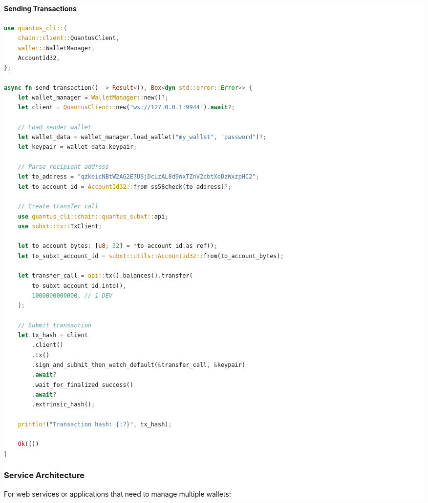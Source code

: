 #### Sending Transactions

```rust
use quantus_cli::{
    chain::client::QuantusClient,
    wallet::WalletManager,
    AccountId32,
};

async fn send_transaction() -> Result<(), Box<dyn std::error::Error>> {
    let wallet_manager = WalletManager::new()?;
    let client = QuantusClient::new("ws://127.0.0.1:9944").await?;
    
    // Load sender wallet
    let wallet_data = wallet_manager.load_wallet("my_wallet", "password")?;
    let keypair = wallet_data.keypair;
    
    // Parse recipient address
    let to_address = "qzkeicNBtW2AG2E7USjDcLzAL8d9WxTZnV2cbtXoDzWxzpHC2";
    let to_account_id = AccountId32::from_ss58check(to_address)?;
    
    // Create transfer call
    use quantus_cli::chain::quantus_subxt::api;
    use subxt::tx::TxClient;
    
    let to_account_bytes: [u8; 32] = *to_account_id.as_ref();
    let to_subxt_account_id = subxt::utils::AccountId32::from(to_account_bytes);
    
    let transfer_call = api::tx().balances().transfer(
        to_subxt_account_id.into(),
        1000000000000, // 1 DEV
    );
    
    // Submit transaction
    let tx_hash = client
        .client()
        .tx()
        .sign_and_submit_then_watch_default(&transfer_call, &keypair)
        .await?
        .wait_for_finalized_success()
        .await?
        .extrinsic_hash();
    
    println!("Transaction hash: {:?}", tx_hash);
    
    Ok(())
}
```

### Service Architecture

For web services or applications that need to manage multiple wallets:
